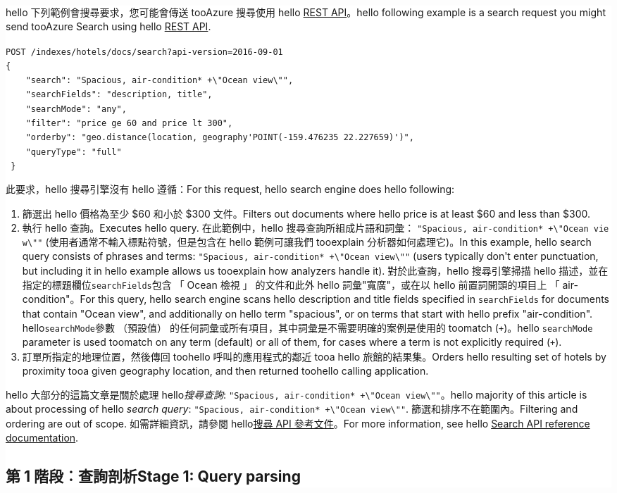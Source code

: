 <span data-ttu-id="852c4-137">hello 下列範例會搜尋要求，您可能會傳送 tooAzure 搜尋使用 hello [REST API](https://docs.microsoft.com/rest/api/searchservice/search-documents)。</span><span class="sxs-lookup"><span data-stu-id="852c4-137">hello following example is a search request you might send tooAzure Search using hello [REST API](https://docs.microsoft.com/rest/api/searchservice/search-documents).</span></span>  

~~~~
POST /indexes/hotels/docs/search?api-version=2016-09-01 
{  
    "search": "Spacious, air-condition* +\"Ocean view\"",  
    "searchFields": "description, title",  
    "searchMode": "any",
    "filter": "price ge 60 and price lt 300",  
    "orderby": "geo.distance(location, geography'POINT(-159.476235 22.227659)')", 
    "queryType": "full" 
 } 
~~~~

<span data-ttu-id="852c4-138">此要求，hello 搜尋引擎沒有 hello 遵循：</span><span class="sxs-lookup"><span data-stu-id="852c4-138">For this request, hello search engine does hello following:</span></span>

1. <span data-ttu-id="852c4-139">篩選出 hello 價格為至少 $60 和小於 $300 文件。</span><span class="sxs-lookup"><span data-stu-id="852c4-139">Filters out documents where hello price is at least $60 and less than $300.</span></span>
2. <span data-ttu-id="852c4-140">執行 hello 查詢。</span><span class="sxs-lookup"><span data-stu-id="852c4-140">Executes hello query.</span></span> <span data-ttu-id="852c4-141">在此範例中，hello 搜尋查詢所組成片語和詞彙： `"Spacious, air-condition* +\"Ocean view\""` (使用者通常不輸入標點符號，但是包含在 hello 範例可讓我們 tooexplain 分析器如何處理它)。</span><span class="sxs-lookup"><span data-stu-id="852c4-141">In this example, hello search query consists of phrases and terms: `"Spacious, air-condition* +\"Ocean view\""` (users typically don't enter punctuation, but including it in hello example allows us tooexplain how analyzers handle it).</span></span> <span data-ttu-id="852c4-142">對於此查詢，hello 搜尋引擎掃描 hello 描述，並在指定的標題欄位`searchFields`包含 「 Ocean 檢視 」 的文件和此外 hello 詞彙"寬廣"，或在以 hello 前置詞開頭的項目上 「 air-condition"。</span><span class="sxs-lookup"><span data-stu-id="852c4-142">For this query, hello search engine scans hello description and title fields specified in `searchFields` for documents that contain "Ocean view", and additionally on hello term "spacious", or on terms that start with hello prefix "air-condition".</span></span> <span data-ttu-id="852c4-143">hello`searchMode`參數 （預設值） 的任何詞彙或所有項目，其中詞彙是不需要明確的案例是使用的 toomatch (`+`)。</span><span class="sxs-lookup"><span data-stu-id="852c4-143">hello `searchMode` parameter is used toomatch on any term (default) or all of them, for cases where a term is not explicitly required (`+`).</span></span>
3. <span data-ttu-id="852c4-144">訂單所指定的地理位置，然後傳回 toohello 呼叫的應用程式的鄰近 tooa hello 旅館的結果集。</span><span class="sxs-lookup"><span data-stu-id="852c4-144">Orders hello resulting set of hotels by proximity tooa given geography location, and then returned toohello calling application.</span></span> 

<span data-ttu-id="852c4-145">hello 大部分的這篇文章是關於處理 hello*搜尋查詢*: `"Spacious, air-condition* +\"Ocean view\""`。</span><span class="sxs-lookup"><span data-stu-id="852c4-145">hello majority of this article is about processing of hello *search query*: `"Spacious, air-condition* +\"Ocean view\""`.</span></span> <span data-ttu-id="852c4-146">篩選和排序不在範圍內。</span><span class="sxs-lookup"><span data-stu-id="852c4-146">Filtering and ordering are out of scope.</span></span> <span data-ttu-id="852c4-147">如需詳細資訊，請參閱 hello[搜尋 API 參考文件](https://docs.microsoft.com/rest/api/searchservice/search-documents)。</span><span class="sxs-lookup"><span data-stu-id="852c4-147">For more information, see hello [Search API reference documentation](https://docs.microsoft.com/rest/api/searchservice/search-documents).</span></span>

<a name="stage1"></a>
## <a name="stage-1-query-parsing"></a><span data-ttu-id="852c4-148">第 1 階段︰查詢剖析</span><span class="sxs-lookup"><span data-stu-id="852c4-148">Stage 1: Query parsing</span></span> 
